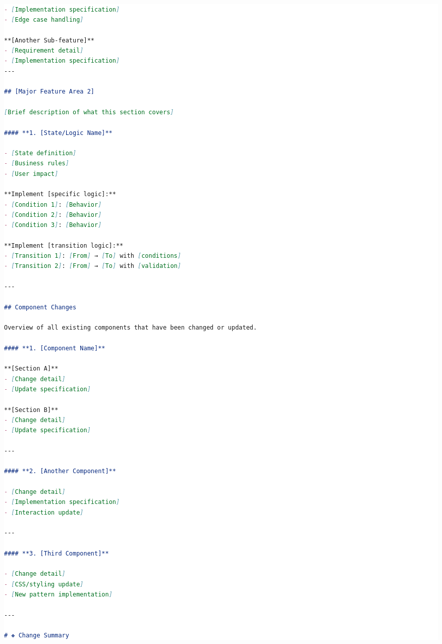 ```markdown
- [Implementation specification]
- [Edge case handling]

**[Another Sub-feature]**
- [Requirement detail]
- [Implementation specification]
---

## [Major Feature Area 2]

[Brief description of what this section covers]

#### **1. [State/Logic Name]**

- [State definition]
- [Business rules]
- [User impact]

**Implement [specific logic]:**
- [Condition 1]: [Behavior]
- [Condition 2]: [Behavior]
- [Condition 3]: [Behavior]

**Implement [transition logic]:**
- [Transition 1]: [From] → [To] with [conditions]
- [Transition 2]: [From] → [To] with [validation]

---

## Component Changes

Overview of all existing components that have been changed or updated.

#### **1. [Component Name]**

**[Section A]**
- [Change detail]
- [Update specification]

**[Section B]**
- [Change detail]
- [Update specification]

---

#### **2. [Another Component]**

- [Change detail]
- [Implementation specification]
- [Interaction update]

---

#### **3. [Third Component]**

- [Change detail]
- [CSS/styling update]
- [New pattern implementation]

---

# ❖ Change Summary

```